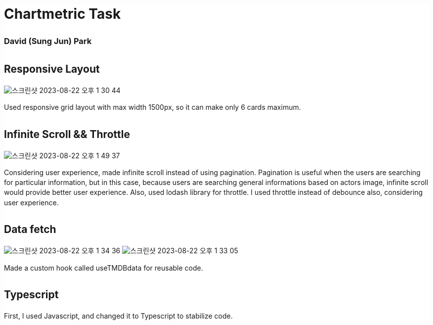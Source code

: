 # Chartmetric Task
### David (Sung Jun) Park

## Responsive Layout
<img width="1440" alt="스크린샷 2023-08-22 오후 1 30 44" src="https://github.com/psjoo7/chartmetric-task-david/assets/66294314/1b41340f-ddc7-444d-aedc-973eb55ced44">

 Used responsive grid layout with max width 1500px, so it can make only 6 cards maximum.

## Infinite Scroll && Throttle
<img width="654" alt="스크린샷 2023-08-22 오후 1 49 37" src="https://github.com/psjoo7/chartmetric-task-david/assets/66294314/84809497-5b26-4510-9897-4abd932d67c0">

 Considering user experience, made infinite scroll instead of using pagination. 
 Pagination is useful when the users are searching for particular information, but in this case, because users are searching general informations based on actors image, infinite scroll would provide better user experience.
 Also, used lodash library for throttle. I used throttle instead of debounce also, considering user experience.

## Data fetch
<img width="655" alt="스크린샷 2023-08-22 오후 1 34 36" src="https://github.com/psjoo7/chartmetric-task-david/assets/66294314/4824163d-1138-45f8-aa51-39304a3c2d2a">

<img width="749" alt="스크린샷 2023-08-22 오후 1 33 05" src="https://github.com/psjoo7/chartmetric-task-david/assets/66294314/0d944bd0-c172-4d6b-846e-0c57deaac3bc">

 Made a custom hook called useTMDBdata for reusable code.

## Typescript 

 First, I used Javascript, and changed it to Typescript to stabilize code.


